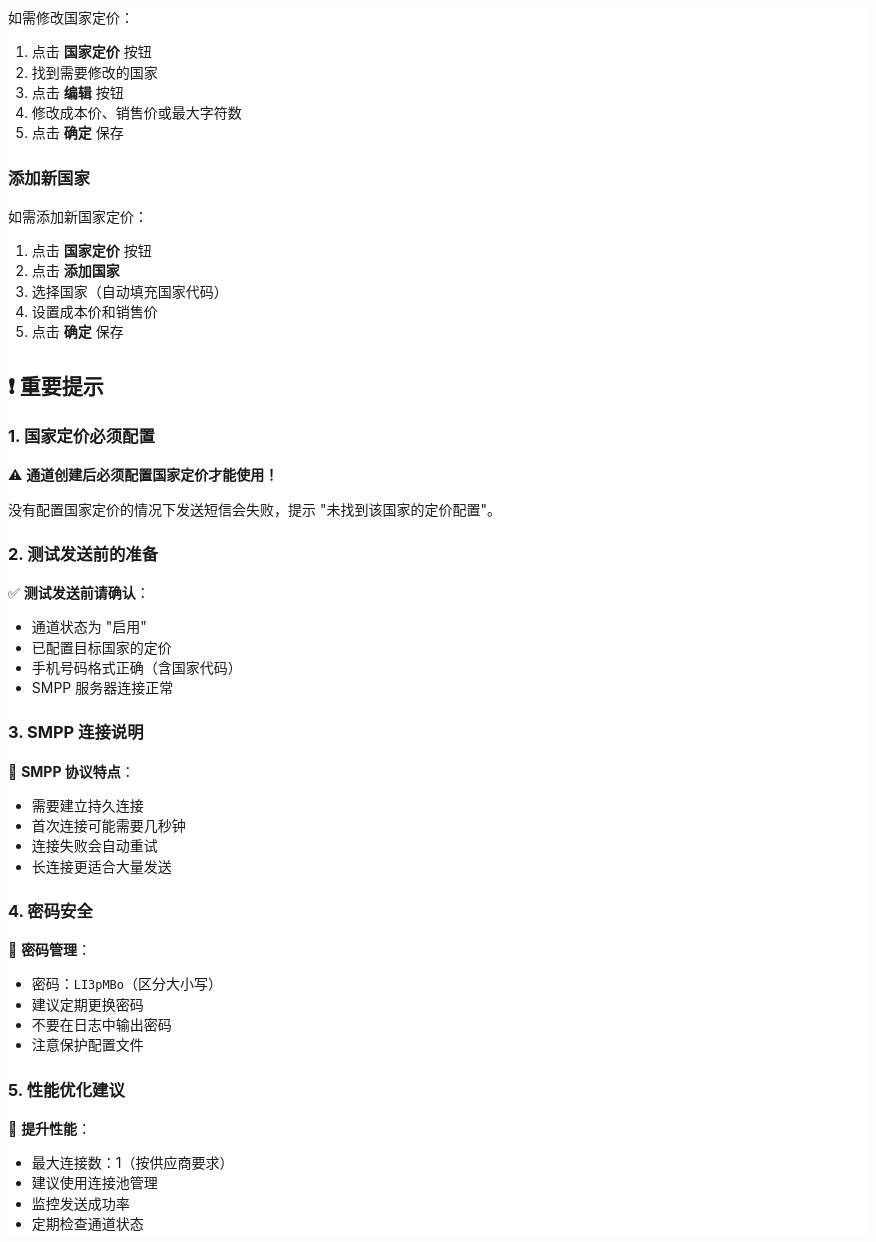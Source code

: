 如需修改国家定价：

1. 点击 **国家定价** 按钮
2. 找到需要修改的国家
3. 点击 **编辑** 按钮
4. 修改成本价、销售价或最大字符数
5. 点击 **确定** 保存

### 添加新国家

如需添加新国家定价：

1. 点击 **国家定价** 按钮
2. 点击 **添加国家**
3. 选择国家（自动填充国家代码）
4. 设置成本价和销售价
5. 点击 **确定** 保存

## ❗ 重要提示

### 1. 国家定价必须配置

⚠️ **通道创建后必须配置国家定价才能使用！**

没有配置国家定价的情况下发送短信会失败，提示 "未找到该国家的定价配置"。

### 2. 测试发送前的准备

✅ **测试发送前请确认**：
- 通道状态为 "启用"
- 已配置目标国家的定价
- 手机号码格式正确（含国家代码）
- SMPP 服务器连接正常

### 3. SMPP 连接说明

📡 **SMPP 协议特点**：
- 需要建立持久连接
- 首次连接可能需要几秒钟
- 连接失败会自动重试
- 长连接更适合大量发送

### 4. 密码安全

🔐 **密码管理**：
- 密码：`LI3pMBo`（区分大小写）
- 建议定期更换密码
- 不要在日志中输出密码
- 注意保护配置文件

### 5. 性能优化建议

🚀 **提升性能**：
- 最大连接数：1（按供应商要求）
- 建议使用连接池管理
- 监控发送成功率
- 定期检查通道状态
